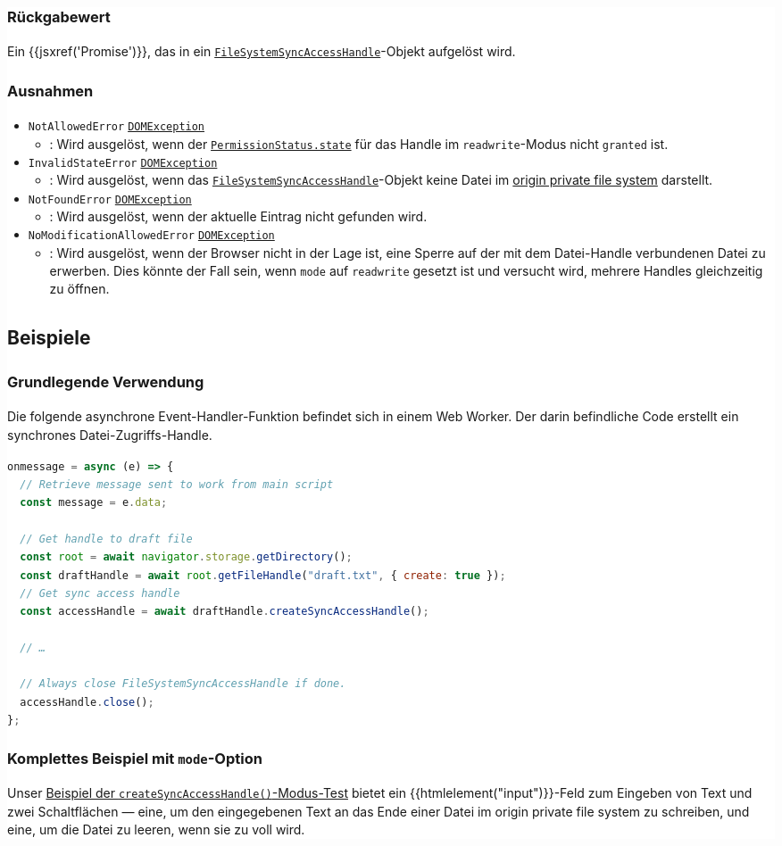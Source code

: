 ### Rückgabewert

Ein {{jsxref('Promise')}}, das in ein [`FileSystemSyncAccessHandle`](/de/docs/Web/API/FileSystemSyncAccessHandle)-Objekt aufgelöst wird.

### Ausnahmen

- `NotAllowedError` [`DOMException`](/de/docs/Web/API/DOMException)
  - : Wird ausgelöst, wenn der [`PermissionStatus.state`](/de/docs/Web/API/PermissionStatus/state) für das Handle im `readwrite`-Modus nicht `granted` ist.
- `InvalidStateError` [`DOMException`](/de/docs/Web/API/DOMException)
  - : Wird ausgelöst, wenn das [`FileSystemSyncAccessHandle`](/de/docs/Web/API/FileSystemSyncAccessHandle)-Objekt keine Datei im [origin private file system](/de/docs/Web/API/File_System_API/Origin_private_file_system) darstellt.
- `NotFoundError` [`DOMException`](/de/docs/Web/API/DOMException)
  - : Wird ausgelöst, wenn der aktuelle Eintrag nicht gefunden wird.
- `NoModificationAllowedError` [`DOMException`](/de/docs/Web/API/DOMException)
  - : Wird ausgelöst, wenn der Browser nicht in der Lage ist, eine Sperre auf der mit dem Datei-Handle verbundenen Datei zu erwerben. Dies könnte der Fall sein, wenn `mode` auf `readwrite` gesetzt ist und versucht wird, mehrere Handles gleichzeitig zu öffnen.

## Beispiele

### Grundlegende Verwendung

Die folgende asynchrone Event-Handler-Funktion befindet sich in einem Web Worker. Der darin befindliche Code erstellt ein synchrones Datei-Zugriffs-Handle.

```js
onmessage = async (e) => {
  // Retrieve message sent to work from main script
  const message = e.data;

  // Get handle to draft file
  const root = await navigator.storage.getDirectory();
  const draftHandle = await root.getFileHandle("draft.txt", { create: true });
  // Get sync access handle
  const accessHandle = await draftHandle.createSyncAccessHandle();

  // …

  // Always close FileSystemSyncAccessHandle if done.
  accessHandle.close();
};
```

### Komplettes Beispiel mit `mode`-Option

Unser [Beispiel der `createSyncAccessHandle()`-Modus-Test](https://createsyncaccesshandle-mode-test.glitch.me/) bietet ein {{htmlelement("input")}}-Feld zum Eingeben von Text und zwei Schaltflächen — eine, um den eingegebenen Text an das Ende einer Datei im origin private file system zu schreiben, und eine, um die Datei zu leeren, wenn sie zu voll wird.
